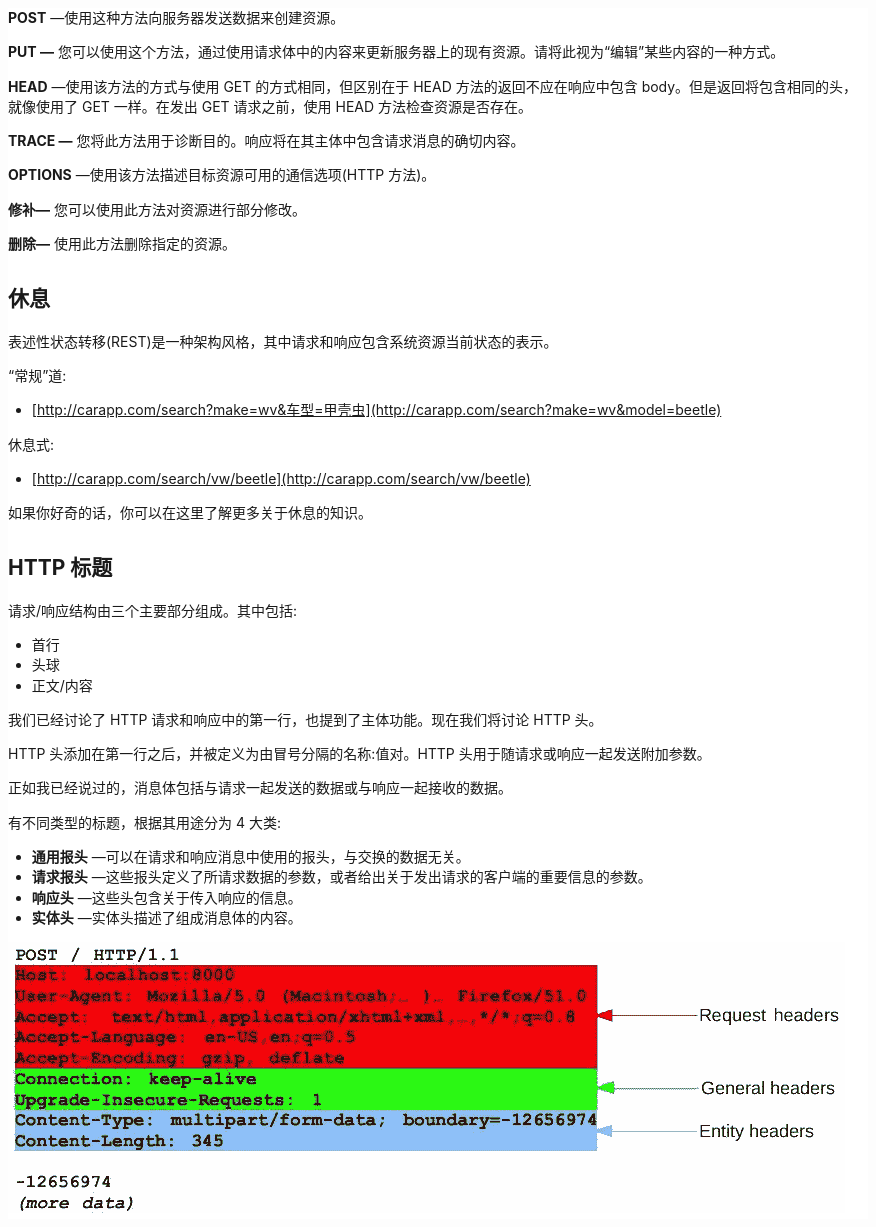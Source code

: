 **POST** —使用这种方法向服务器发送数据来创建资源。

**PUT —** 您可以使用这个方法，通过使用请求体中的内容来更新服务器上的现有资源。请将此视为“编辑”某些内容的一种方式。

**HEAD** —使用该方法的方式与使用 GET 的方式相同，但区别在于 HEAD 方法的返回不应在响应中包含 body。但是返回将包含相同的头，就像使用了 GET 一样。在发出 GET 请求之前，使用 HEAD 方法检查资源是否存在。

**TRACE —** 您将此方法用于诊断目的。响应将在其主体中包含请求消息的确切内容。

**OPTIONS** —使用该方法描述目标资源可用的通信选项(HTTP 方法)。

**修补—** 您可以使用此方法对资源进行部分修改。

**删除—** 使用此方法删除指定的资源。

## 休息

表述性状态转移(REST)是一种架构风格，其中请求和响应包含系统资源当前状态的表示。

“常规”道:

*   [http://carapp.com/search?make=wv&车型=甲壳虫](http://carapp.com/search?make=wv&model=beetle)

休息式:

*   [http://carapp.com/search/vw/beetle](http://carapp.com/search/vw/beetle)

如果你好奇的话，你可以在这里了解更多关于休息的知识。

## HTTP 标题

请求/响应结构由三个主要部分组成。其中包括:

*   首行
*   头球
*   正文/内容

我们已经讨论了 HTTP 请求和响应中的第一行，也提到了主体功能。现在我们将讨论 HTTP 头。

HTTP 头添加在第一行之后，并被定义为由冒号分隔的名称:值对。HTTP 头用于随请求或响应一起发送附加参数。

正如我已经说过的，消息体包括与请求一起发送的数据或与响应一起接收的数据。

有不同类型的标题，根据其用途分为 4 大类:

*   **通用报头** —可以在请求和响应消息中使用的报头，与交换的数据无关。
*   **请求报头** —这些报头定义了所请求数据的参数，或者给出关于发出请求的客户端的重要信息的参数。
*   **响应头** —这些头包含关于传入响应的信息。
*   **实体头** —实体头描述了组成消息体的内容。

![0-0BI1BEJpajUiJ_4R](img/74b9b10feda88907365744f1c3556e42.png)
